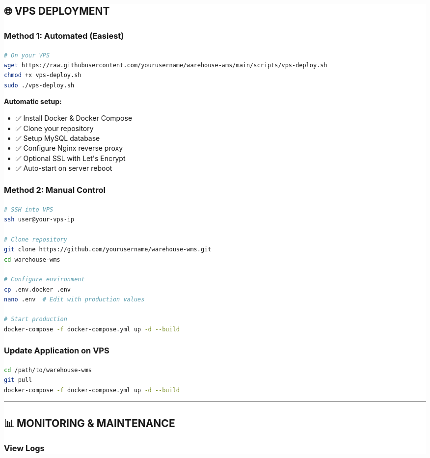
## 🌐 VPS DEPLOYMENT

### Method 1: Automated (Easiest)

```bash
# On your VPS
wget https://raw.githubusercontent.com/yourusername/warehouse-wms/main/scripts/vps-deploy.sh
chmod +x vps-deploy.sh
sudo ./vps-deploy.sh
```

**Automatic setup:**
- ✅ Install Docker & Docker Compose
- ✅ Clone your repository
- ✅ Setup MySQL database
- ✅ Configure Nginx reverse proxy
- ✅ Optional SSL with Let's Encrypt
- ✅ Auto-start on server reboot

### Method 2: Manual Control

```bash
# SSH into VPS
ssh user@your-vps-ip

# Clone repository
git clone https://github.com/yourusername/warehouse-wms.git
cd warehouse-wms

# Configure environment
cp .env.docker .env
nano .env  # Edit with production values

# Start production
docker-compose -f docker-compose.yml up -d --build
```

### Update Application on VPS

```bash
cd /path/to/warehouse-wms
git pull
docker-compose -f docker-compose.yml up -d --build
```

---

## 📊 MONITORING & MAINTENANCE

### View Logs
